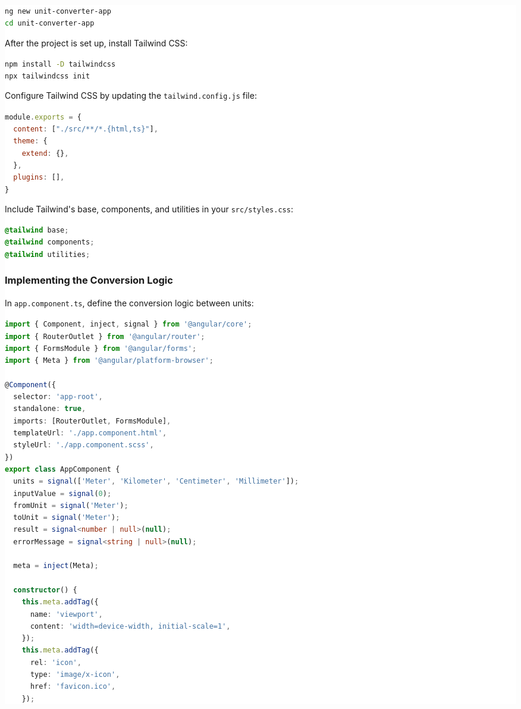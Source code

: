 ```bash
ng new unit-converter-app
cd unit-converter-app
```

After the project is set up, install Tailwind CSS:

```bash
npm install -D tailwindcss
npx tailwindcss init
```

Configure Tailwind CSS by updating the `tailwind.config.js` file:

```javascript
module.exports = {
  content: ["./src/**/*.{html,ts}"],
  theme: {
    extend: {},
  },
  plugins: [],
}
```

Include Tailwind's base, components, and utilities in your `src/styles.css`:

```css
@tailwind base;
@tailwind components;
@tailwind utilities;
```

### **Implementing the Conversion Logic**

In `app.component.ts`, define the conversion logic between units:

```typescript
import { Component, inject, signal } from '@angular/core';
import { RouterOutlet } from '@angular/router';
import { FormsModule } from '@angular/forms';
import { Meta } from '@angular/platform-browser';

@Component({
  selector: 'app-root',
  standalone: true,
  imports: [RouterOutlet, FormsModule],
  templateUrl: './app.component.html',
  styleUrl: './app.component.scss',
})
export class AppComponent {
  units = signal(['Meter', 'Kilometer', 'Centimeter', 'Millimeter']);
  inputValue = signal(0);
  fromUnit = signal('Meter');
  toUnit = signal('Meter');
  result = signal<number | null>(null);
  errorMessage = signal<string | null>(null);

  meta = inject(Meta);

  constructor() {
    this.meta.addTag({
      name: 'viewport',
      content: 'width=device-width, initial-scale=1',
    });
    this.meta.addTag({
      rel: 'icon',
      type: 'image/x-icon',
      href: 'favicon.ico',
    });
```